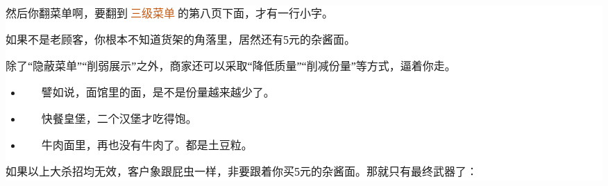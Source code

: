 </p>
<p style="line-height:150%;">
<span style="font-family:楷体;line-height:150%;font-size:16px;">
          然后你翻菜单啊，要翻到
         </span>
<span style="font-family:楷体;line-height:150%;color:rgb(197,89,17);font-size:16px;">
          三级菜单
         </span>
<span style="font-family:楷体;line-height:150%;font-size:16px;">
          的第八页下面，才有一行小字。
         </span>
</p>
<p style="line-height:150%;">
<span style="font-family:楷体;line-height:150%;font-size:16px;">
          如果不是老顾客，你根本不知道货架的角落里，居然还有5元的杂酱面。
         </span>
</p>
<p style="line-height:150%;">
<span style="font-family:楷体;line-height:150%;font-size:16px;">
</span>
</p>
<p style="line-height:150%;">
<span style="font-family:楷体;line-height:150%;font-size:16px;">
</span>
</p>
<p style="line-height: 150%;margin-bottom: 5px;">
<span style="font-family:楷体;line-height:150%;font-size:16px;">
          除了“隐蔽菜单”“削弱展示”之外，商家还可以采取“降低质量”“削减份量”等方式，逼着你走。
         </span>
</p>
<ul class="list-paddingleft-2" style="list-style-type: disc;">
<li>
<p style="margin-left:28px;line-height:150%;">
<span style="font-family:楷体;line-height:150%;font-size:16px;">
            譬如说，面馆里的面，是不是份量越来越少了。
           </span>
</p>
</li>
<li>
<p style="margin-left:28px;line-height:150%;">
<span style="font-family:楷体;line-height:150%;font-size:16px;">
            快餐皇堡，二个汉堡才吃得饱。
           </span>
</p>
</li>
<li>
<p style="margin-left:28px;line-height:150%;">
<span style="font-family:楷体;line-height:150%;font-size:16px;">
            牛肉面里，再也没有牛肉了。都是土豆粒。
           </span>
</p>
</li>
</ul>
<p style="line-height:150%;">
<span style="font-family:楷体;line-height:150%;font-size:16px;">
</span>
</p>
<p style="line-height:150%;">
<span style="font-family:楷体;line-height:150%;font-size:16px;">
          如果以上大杀招均无效，客户象跟屁虫一样，非要跟着你买5元的杂酱面。那就只有最终武器了：
         </span>
</p>
<p style="line-height:150%;">
<span style="font-family:楷体;line-height:150%;font-size:16px;">